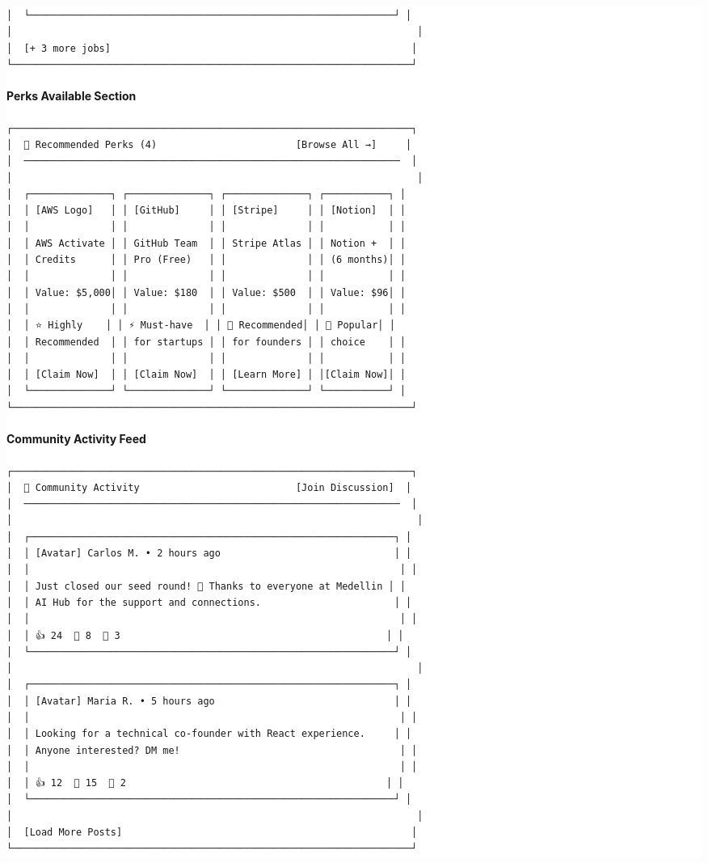 ```
│  └───────────────────────────────────────────────────────────────┘ │
│                                                                      │
│  [+ 3 more jobs]                                                    │
└─────────────────────────────────────────────────────────────────────┘
```

#### Perks Available Section
```
┌─────────────────────────────────────────────────────────────────────┐
│  🎁 Recommended Perks (4)                        [Browse All →]     │
│  ─────────────────────────────────────────────────────────────────  │
│                                                                      │
│  ┌──────────────┐ ┌──────────────┐ ┌──────────────┐ ┌───────────┐ │
│  │ [AWS Logo]   │ │ [GitHub]     │ │ [Stripe]     │ │ [Notion]  │ │
│  │              │ │              │ │              │ │           │ │
│  │ AWS Activate │ │ GitHub Team  │ │ Stripe Atlas │ │ Notion +  │ │
│  │ Credits      │ │ Pro (Free)   │ │              │ │ (6 months)│ │
│  │              │ │              │ │              │ │           │ │
│  │ Value: $5,000│ │ Value: $180  │ │ Value: $500  │ │ Value: $96│ │
│  │              │ │              │ │              │ │           │ │
│  │ ⭐ Highly    │ │ ⚡ Must-have  │ │ 🚀 Recommended│ │ 📝 Popular│ │
│  │ Recommended  │ │ for startups │ │ for founders │ │ choice    │ │
│  │              │ │              │ │              │ │           │ │
│  │ [Claim Now]  │ │ [Claim Now]  │ │ [Learn More] │ │[Claim Now]│ │
│  └──────────────┘ └──────────────┘ └──────────────┘ └───────────┘ │
└─────────────────────────────────────────────────────────────────────┘
```

#### Community Activity Feed
```
┌─────────────────────────────────────────────────────────────────────┐
│  💬 Community Activity                           [Join Discussion]  │
│  ─────────────────────────────────────────────────────────────────  │
│                                                                      │
│  ┌───────────────────────────────────────────────────────────────┐ │
│  │ [Avatar] Carlos M. • 2 hours ago                              │ │
│  │                                                                │ │
│  │ Just closed our seed round! 🎉 Thanks to everyone at Medellin │ │
│  │ AI Hub for the support and connections.                       │ │
│  │                                                                │ │
│  │ 👍 24  💬 8  🔄 3                                              │ │
│  └───────────────────────────────────────────────────────────────┘ │
│                                                                      │
│  ┌───────────────────────────────────────────────────────────────┐ │
│  │ [Avatar] Maria R. • 5 hours ago                               │ │
│  │                                                                │ │
│  │ Looking for a technical co-founder with React experience.     │ │
│  │ Anyone interested? DM me!                                      │ │
│  │                                                                │ │
│  │ 👍 12  💬 15  🔄 2                                             │ │
│  └───────────────────────────────────────────────────────────────┘ │
│                                                                      │
│  [Load More Posts]                                                  │
└─────────────────────────────────────────────────────────────────────┘
```
